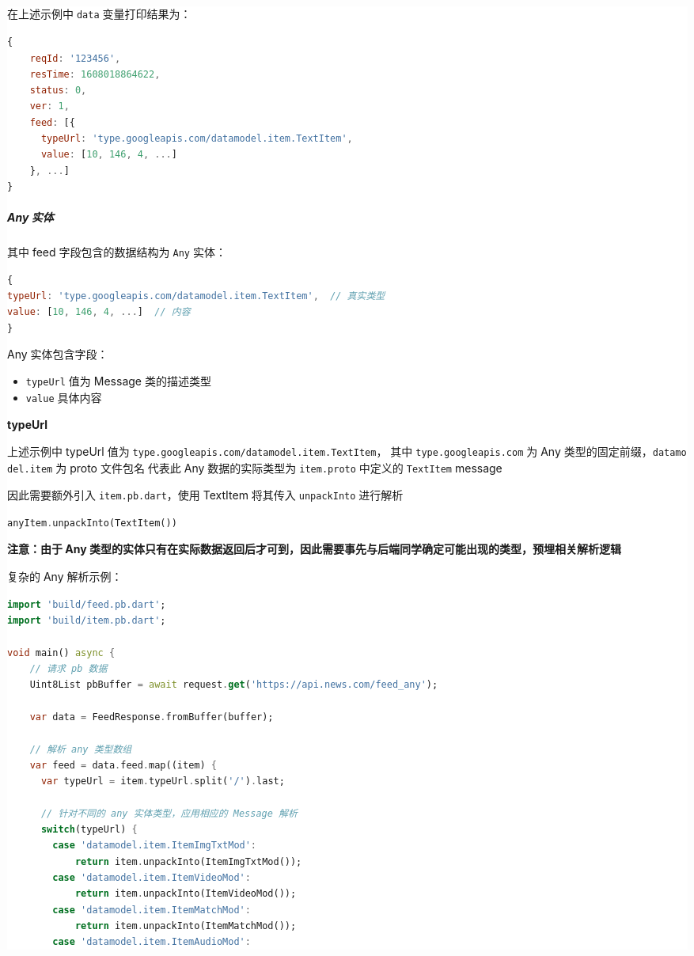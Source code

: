 在上述示例中 `data` 变量打印结果为：

```js
{
    reqId: '123456',
    resTime: 1608018864622,
    status: 0,
    ver: 1,
    feed: [{
      typeUrl: 'type.googleapis.com/datamodel.item.TextItem',
      value: [10, 146, 4, ...]
    }, ...]
}
```

##### Any 实体

其中 feed 字段包含的数据结构为 `Any` 实体：

```js
{
typeUrl: 'type.googleapis.com/datamodel.item.TextItem',  // 真实类型
value: [10, 146, 4, ...]  // 内容
}
```

Any 实体包含字段：

-   `typeUrl` 值为 Message 类的描述类型
-   `value` 具体内容

**typeUrl**

上述示例中 typeUrl 值为 `type.googleapis.com/datamodel.item.TextItem`，
其中 `type.googleapis.com` 为 Any 类型的固定前缀，`datamodel.item` 为 proto 文件包名
代表此 Any 数据的实际类型为 `item.proto` 中定义的 `TextItem` message

因此需要额外引入 `item.pb.dart`，使用 TextItem 将其传入 `unpackInto` 进行解析

```dart
anyItem.unpackInto(TextItem())
```

**注意：由于 Any 类型的实体只有在实际数据返回后才可到，因此需要事先与后端同学确定可能出现的类型，预埋相关解析逻辑**

复杂的 Any 解析示例：

```dart
import 'build/feed.pb.dart';
import 'build/item.pb.dart';

void main() async {
    // 请求 pb 数据
    Uint8List pbBuffer = await request.get('https://api.news.com/feed_any');

    var data = FeedResponse.fromBuffer(buffer);

    // 解析 any 类型数组
    var feed = data.feed.map((item) {
      var typeUrl = item.typeUrl.split('/').last;

      // 针对不同的 any 实体类型，应用相应的 Message 解析
      switch(typeUrl) {
        case 'datamodel.item.ItemImgTxtMod':
            return item.unpackInto(ItemImgTxtMod());
        case 'datamodel.item.ItemVideoMod':
            return item.unpackInto(ItemVideoMod());
        case 'datamodel.item.ItemMatchMod':
            return item.unpackInto(ItemMatchMod());
        case 'datamodel.item.ItemAudioMod':
```